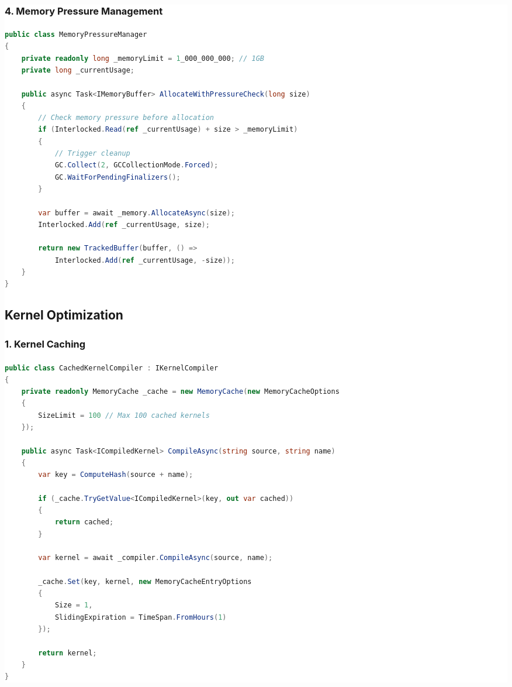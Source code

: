 ### 4. Memory Pressure Management

```csharp
public class MemoryPressureManager
{
    private readonly long _memoryLimit = 1_000_000_000; // 1GB
    private long _currentUsage;
    
    public async Task<IMemoryBuffer> AllocateWithPressureCheck(long size)
    {
        // Check memory pressure before allocation
        if (Interlocked.Read(ref _currentUsage) + size > _memoryLimit)
        {
            // Trigger cleanup
            GC.Collect(2, GCCollectionMode.Forced);
            GC.WaitForPendingFinalizers();
        }
        
        var buffer = await _memory.AllocateAsync(size);
        Interlocked.Add(ref _currentUsage, size);
        
        return new TrackedBuffer(buffer, () => 
            Interlocked.Add(ref _currentUsage, -size));
    }
}
```

## Kernel Optimization

### 1. Kernel Caching

```csharp
public class CachedKernelCompiler : IKernelCompiler
{
    private readonly MemoryCache _cache = new MemoryCache(new MemoryCacheOptions
    {
        SizeLimit = 100 // Max 100 cached kernels
    });
    
    public async Task<ICompiledKernel> CompileAsync(string source, string name)
    {
        var key = ComputeHash(source + name);
        
        if (_cache.TryGetValue<ICompiledKernel>(key, out var cached))
        {
            return cached;
        }
        
        var kernel = await _compiler.CompileAsync(source, name);
        
        _cache.Set(key, kernel, new MemoryCacheEntryOptions
        {
            Size = 1,
            SlidingExpiration = TimeSpan.FromHours(1)
        });
        
        return kernel;
    }
}
```

